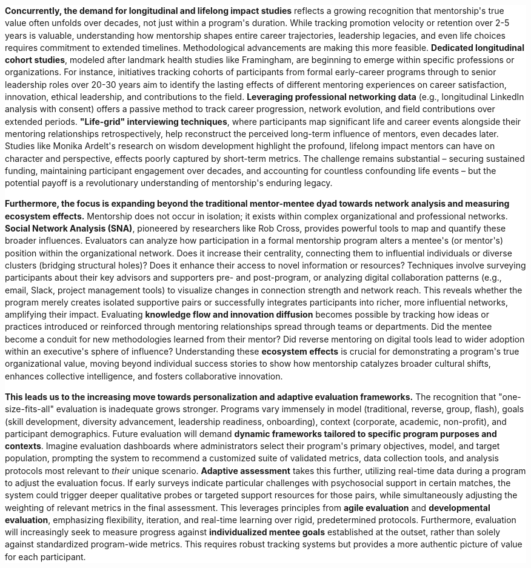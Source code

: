 **Concurrently, the demand for longitudinal and lifelong impact studies** reflects a growing recognition that mentorship's true value often unfolds over decades, not just within a program's duration. While tracking promotion velocity or retention over 2-5 years is valuable, understanding how mentorship shapes entire career trajectories, leadership legacies, and even life choices requires commitment to extended timelines. Methodological advancements are making this more feasible. **Dedicated longitudinal cohort studies**, modeled after landmark health studies like Framingham, are beginning to emerge within specific professions or organizations. For instance, initiatives tracking cohorts of participants from formal early-career programs through to senior leadership roles over 20-30 years aim to identify the lasting effects of different mentoring experiences on career satisfaction, innovation, ethical leadership, and contributions to the field. **Leveraging professional networking data** (e.g., longitudinal LinkedIn analysis with consent) offers a passive method to track career progression, network evolution, and field contributions over extended periods. **"Life-grid" interviewing techniques**, where participants map significant life and career events alongside their mentoring relationships retrospectively, help reconstruct the perceived long-term influence of mentors, even decades later. Studies like Monika Ardelt's research on wisdom development highlight the profound, lifelong impact mentors can have on character and perspective, effects poorly captured by short-term metrics. The challenge remains substantial – securing sustained funding, maintaining participant engagement over decades, and accounting for countless confounding life events – but the potential payoff is a revolutionary understanding of mentorship's enduring legacy.

**Furthermore, the focus is expanding beyond the traditional mentor-mentee dyad towards network analysis and measuring ecosystem effects.** Mentorship does not occur in isolation; it exists within complex organizational and professional networks. **Social Network Analysis (SNA)**, pioneered by researchers like Rob Cross, provides powerful tools to map and quantify these broader influences. Evaluators can analyze how participation in a formal mentorship program alters a mentee's (or mentor's) position within the organizational network. Does it increase their centrality, connecting them to influential individuals or diverse clusters (bridging structural holes)? Does it enhance their access to novel information or resources? Techniques involve surveying participants about their key advisors and supporters pre- and post-program, or analyzing digital collaboration patterns (e.g., email, Slack, project management tools) to visualize changes in connection strength and network reach. This reveals whether the program merely creates isolated supportive pairs or successfully integrates participants into richer, more influential networks, amplifying their impact. Evaluating **knowledge flow and innovation diffusion** becomes possible by tracking how ideas or practices introduced or reinforced through mentoring relationships spread through teams or departments. Did the mentee become a conduit for new methodologies learned from their mentor? Did reverse mentoring on digital tools lead to wider adoption within an executive's sphere of influence? Understanding these **ecosystem effects** is crucial for demonstrating a program's true organizational value, moving beyond individual success stories to show how mentorship catalyzes broader cultural shifts, enhances collective intelligence, and fosters collaborative innovation.

**This leads us to the increasing move towards personalization and adaptive evaluation frameworks.** The recognition that "one-size-fits-all" evaluation is inadequate grows stronger. Programs vary immensely in model (traditional, reverse, group, flash), goals (skill development, diversity advancement, leadership readiness, onboarding), context (corporate, academic, non-profit), and participant demographics. Future evaluation will demand **dynamic frameworks tailored to specific program purposes and contexts**. Imagine evaluation dashboards where administrators select their program's primary objectives, model, and target population, prompting the system to recommend a customized suite of validated metrics, data collection tools, and analysis protocols most relevant to *their* unique scenario. **Adaptive assessment** takes this further, utilizing real-time data during a program to adjust the evaluation focus. If early surveys indicate particular challenges with psychosocial support in certain matches, the system could trigger deeper qualitative probes or targeted support resources for those pairs, while simultaneously adjusting the weighting of relevant metrics in the final assessment. This leverages principles from **agile evaluation** and **developmental evaluation**, emphasizing flexibility, iteration, and real-time learning over rigid, predetermined protocols. Furthermore, evaluation will increasingly seek to measure progress against **individualized mentee goals** established at the outset, rather than solely against standardized program-wide metrics. This requires robust tracking systems but provides a more authentic picture of value for each participant.

